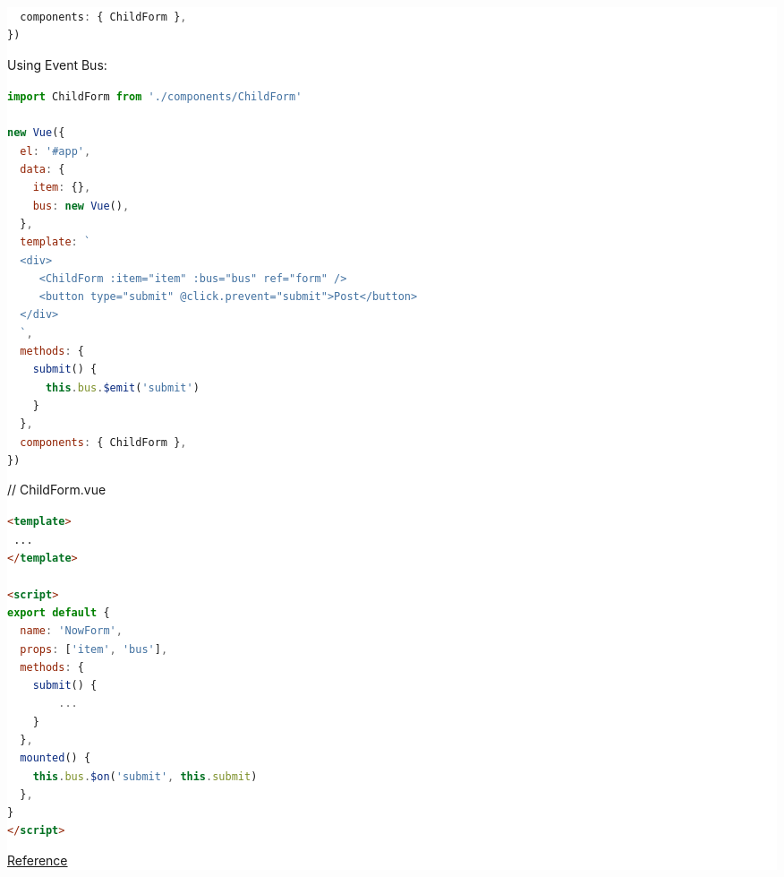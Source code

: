 ```js
  components: { ChildForm },
})
```

Using Event Bus:

```js
import ChildForm from './components/ChildForm'

new Vue({
  el: '#app',
  data: {
    item: {},
    bus: new Vue(),
  },
  template: `
  <div>
     <ChildForm :item="item" :bus="bus" ref="form" />
     <button type="submit" @click.prevent="submit">Post</button>
  </div>
  `,
  methods: {
    submit() {
      this.bus.$emit('submit')
    }
  },
  components: { ChildForm },
})
```

// ChildForm.vue

```html
<template>
 ...
</template>

<script>
export default {
  name: 'NowForm',
  props: ['item', 'bus'],
  methods: {
    submit() {
        ...
    }
  },
  mounted() {
    this.bus.$on('submit', this.submit)
  },  
}
</script>
```

[Reference](https://stackoverflow.com/a/47565763/4133798)